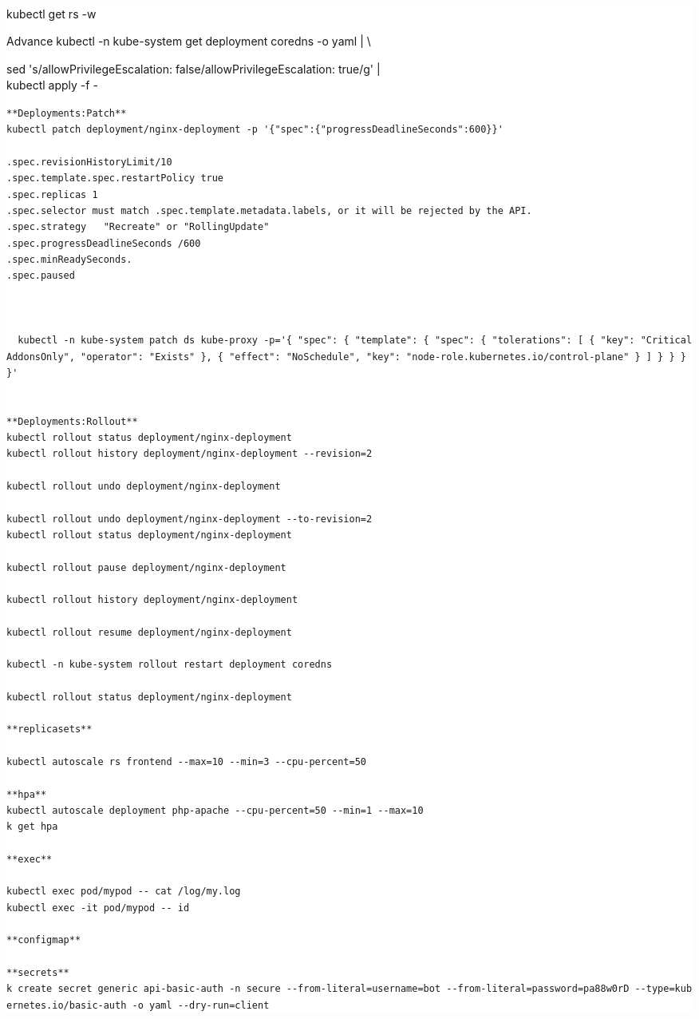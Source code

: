 kubectl get rs -w

Advance
	kubectl -n kube-system get deployment coredns -o yaml | \

  sed 's/allowPrivilegeEscalation: false/allowPrivilegeEscalation: true/g' | \
  kubectl apply -f -
```
**Deployments:Patch**
kubectl patch deployment/nginx-deployment -p '{"spec":{"progressDeadlineSeconds":600}}'

.spec.revisionHistoryLimit/10
.spec.template.spec.restartPolicy true
.spec.replicas 1
.spec.selector must match .spec.template.metadata.labels, or it will be rejected by the API.
.spec.strategy   "Recreate" or "RollingUpdate"
.spec.progressDeadlineSeconds /600
.spec.minReadySeconds.
.spec.paused



  kubectl -n kube-system patch ds kube-proxy -p='{ "spec": { "template": { "spec": { "tolerations": [ { "key": "CriticalAddonsOnly", "operator": "Exists" }, { "effect": "NoSchedule", "key": "node-role.kubernetes.io/control-plane" } ] } } } }'


**Deployments:Rollout**
kubectl rollout status deployment/nginx-deployment
kubectl rollout history deployment/nginx-deployment --revision=2

kubectl rollout undo deployment/nginx-deployment

kubectl rollout undo deployment/nginx-deployment --to-revision=2
kubectl rollout status deployment/nginx-deployment

kubectl rollout pause deployment/nginx-deployment

kubectl rollout history deployment/nginx-deployment

kubectl rollout resume deployment/nginx-deployment

kubectl -n kube-system rollout restart deployment coredns

kubectl rollout status deployment/nginx-deployment

**replicasets**

kubectl autoscale rs frontend --max=10 --min=3 --cpu-percent=50

**hpa**
kubectl autoscale deployment php-apache --cpu-percent=50 --min=1 --max=10
k get hpa

**exec**

kubectl exec pod/mypod -- cat /log/my.log
kubectl exec -it pod/mypod -- id

**configmap**

**secrets**
k create secret generic api-basic-auth -n secure --from-literal=username=bot --from-literal=password=pa88w0rD --type=kubernetes.io/basic-auth -o yaml --dry-run=client

```